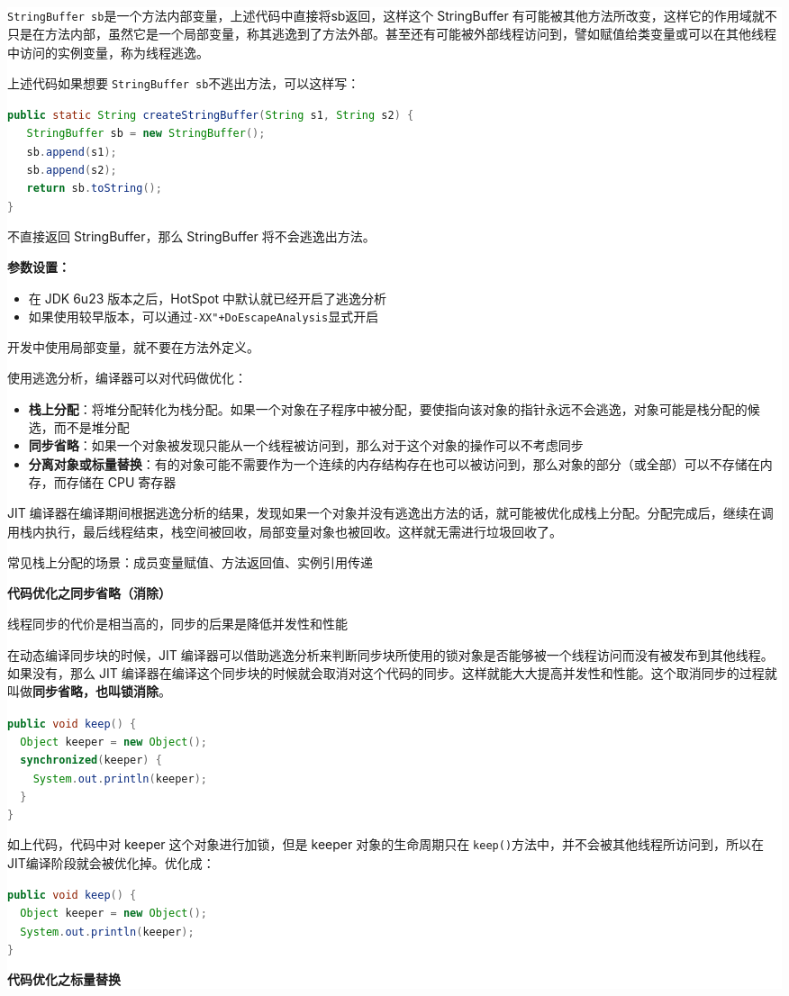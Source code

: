 `StringBuffer sb`是一个方法内部变量，上述代码中直接将sb返回，这样这个 StringBuffer 有可能被其他方法所改变，这样它的作用域就不只是在方法内部，虽然它是一个局部变量，称其逃逸到了方法外部。甚至还有可能被外部线程访问到，譬如赋值给类变量或可以在其他线程中访问的实例变量，称为线程逃逸。

上述代码如果想要 `StringBuffer sb`不逃出方法，可以这样写：

```java
public static String createStringBuffer(String s1, String s2) {
   StringBuffer sb = new StringBuffer();
   sb.append(s1);
   sb.append(s2);
   return sb.toString();
}
```

不直接返回 StringBuffer，那么 StringBuffer 将不会逃逸出方法。

**参数设置：**

- 在 JDK 6u23 版本之后，HotSpot 中默认就已经开启了逃逸分析
- 如果使用较早版本，可以通过`-XX"+DoEscapeAnalysis`显式开启

开发中使用局部变量，就不要在方法外定义。

使用逃逸分析，编译器可以对代码做优化：

- **栈上分配**：将堆分配转化为栈分配。如果一个对象在子程序中被分配，要使指向该对象的指针永远不会逃逸，对象可能是栈分配的候选，而不是堆分配
- **同步省略**：如果一个对象被发现只能从一个线程被访问到，那么对于这个对象的操作可以不考虑同步
- **分离对象或标量替换**：有的对象可能不需要作为一个连续的内存结构存在也可以被访问到，那么对象的部分（或全部）可以不存储在内存，而存储在 CPU 寄存器

JIT 编译器在编译期间根据逃逸分析的结果，发现如果一个对象并没有逃逸出方法的话，就可能被优化成栈上分配。分配完成后，继续在调用栈内执行，最后线程结束，栈空间被回收，局部变量对象也被回收。这样就无需进行垃圾回收了。

常见栈上分配的场景：成员变量赋值、方法返回值、实例引用传递

**代码优化之同步省略（消除）**

线程同步的代价是相当高的，同步的后果是降低并发性和性能

在动态编译同步块的时候，JIT 编译器可以借助逃逸分析来判断同步块所使用的锁对象是否能够被一个线程访问而没有被发布到其他线程。如果没有，那么 JIT 编译器在编译这个同步块的时候就会取消对这个代码的同步。这样就能大大提高并发性和性能。这个取消同步的过程就叫做**同步省略，也叫锁消除**。

```java
public void keep() {
  Object keeper = new Object();
  synchronized(keeper) {
    System.out.println(keeper);
  }
}
```

如上代码，代码中对 keeper 这个对象进行加锁，但是 keeper 对象的生命周期只在 `keep()`方法中，并不会被其他线程所访问到，所以在 JIT编译阶段就会被优化掉。优化成：

```java
public void keep() {
  Object keeper = new Object();
  System.out.println(keeper);
}
```

**代码优化之标量替换**
